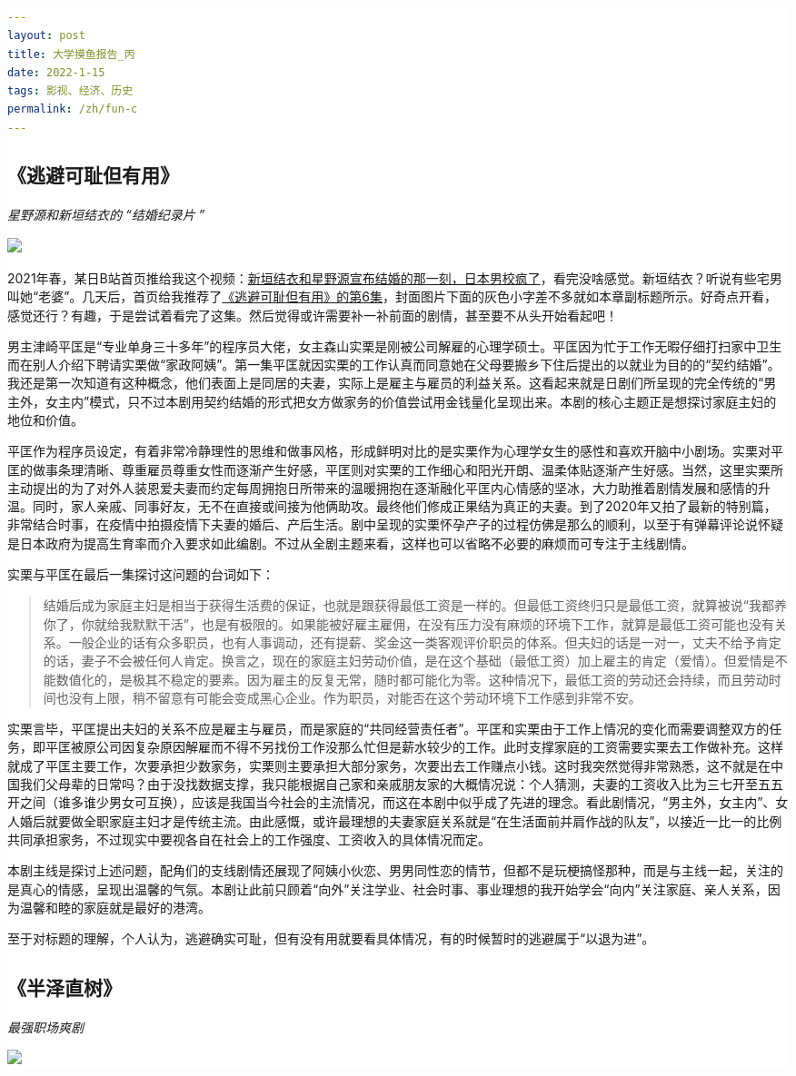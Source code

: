 ```yaml
---
layout: post
title: 大学摸鱼报告_丙
date: 2022-1-15
tags: 影视、经济、历史
permalink: /zh/fun-c
---
```




## 《逃避可耻但有用》

*星野源和新垣结衣的 “结婚纪录片 ”*

![](https://cdn.jsdelivr.net/gh/Robert1037/rsc/img/tc.webp)

2021年春，某日B站首页推给我这个视频：[新垣结衣和星野源宣布结婚的那一刻，日本男校疯了](https://www.bilibili.com/video/BV15K4y1G7DF)，看完没啥感觉。新垣结衣？听说有些宅男叫她“老婆”。几天后，首页给我推荐了[《逃避可耻但有用》的第6集](https://www.bilibili.com/bangumi/play/ep246236)，封面图片下面的灰色小字差不多就如本章副标题所示。好奇点开看，感觉还行？有趣，于是尝试着看完了这集。然后觉得或许需要补一补前面的剧情，甚至要不从头开始看起吧！

男主津崎平匡是“专业单身三十多年”的程序员大佬，女主森山实栗是刚被公司解雇的心理学硕士。平匡因为忙于工作无暇仔细打扫家中卫生而在别人介绍下聘请实栗做“家政阿姨”。第一集平匡就因实栗的工作认真而同意她在父母要搬乡下住后提出的以就业为目的的“契约结婚”。我还是第一次知道有这种概念，他们表面上是同居的夫妻，实际上是雇主与雇员的利益关系。这看起来就是日剧们所呈现的完全传统的“男主外，女主内”模式，只不过本剧用契约结婚的形式把女方做家务的价值尝试用金钱量化呈现出来。本剧的核心主题正是想探讨家庭主妇的地位和价值。

平匡作为程序员设定，有着非常冷静理性的思维和做事风格，形成鲜明对比的是实栗作为心理学女生的感性和喜欢开脑中小剧场。实栗对平匡的做事条理清晰、尊重雇员尊重女性而逐渐产生好感，平匡则对实栗的工作细心和阳光开朗、温柔体贴逐渐产生好感。当然，这里实栗所主动提出的为了对外人装恩爱夫妻而约定每周拥抱日所带来的温暖拥抱在逐渐融化平匡内心情感的坚冰，大力助推着剧情发展和感情的升温。同时，家人亲戚、同事好友，无不在直接或间接为他俩助攻。最终他们修成正果结为真正的夫妻。到了2020年又拍了最新的特别篇，非常结合时事，在疫情中拍摄疫情下夫妻的婚后、产后生活。剧中呈现的实栗怀孕产子的过程仿佛是那么的顺利，以至于有弹幕评论说怀疑是日本政府为提高生育率而介入要求如此编剧。不过从全剧主题来看，这样也可以省略不必要的麻烦而可专注于主线剧情。

实栗与平匡在最后一集探讨这问题的台词如下：

>结婚后成为家庭主妇是相当于获得生活费的保证，也就是跟获得最低工资是一样的。但最低工资终归只是最低工资，就算被说“我都养你了，你就给我默默干活”，也是有极限的。如果能被好雇主雇佣，在没有压力没有麻烦的环境下工作，就算是最低工资可能也没有关系。一般企业的话有众多职员，也有人事调动，还有提薪、奖金这一类客观评价职员的体系。但夫妇的话是一对一，丈夫不给予肯定的话，妻子不会被任何人肯定。换言之，现在的家庭主妇劳动价值，是在这个基础（最低工资）加上雇主的肯定（爱情）。但爱情是不能数值化的，是极其不稳定的要素。因为雇主的反复无常，随时都可能化为零。这种情况下，最低工资的劳动还会持续，而且劳动时间也没有上限，稍不留意有可能会变成黑心企业。作为职员，对能否在这个劳动环境下工作感到非常不安。

实栗言毕，平匡提出夫妇的关系不应是雇主与雇员，而是家庭的“共同经营责任者”。平匡和实栗由于工作上情况的变化而需要调整双方的任务，即平匡被原公司因复杂原因解雇而不得不另找份工作没那么忙但是薪水较少的工作。此时支撑家庭的工资需要实栗去工作做补充。这样就成了平匡主要工作，次要承担少数家务，实栗则主要承担大部分家务，次要出去工作赚点小钱。这时我突然觉得非常熟悉，这不就是在中国我们父母辈的日常吗？由于没找数据支撑，我只能根据自己家和亲戚朋友家的大概情况说：个人猜测，夫妻的工资收入比为三七开至五五开之间（谁多谁少男女可互换），应该是我国当今社会的主流情况，而这在本剧中似乎成了先进的理念。看此剧情况，“男主外，女主内”、女人婚后就要做全职家庭主妇才是传统主流。由此感慨，或许最理想的夫妻家庭关系就是“在生活面前并肩作战的队友”，以接近一比一的比例共同承担家务，不过现实中要视各自在社会上的工作强度、工资收入的具体情况而定。

本剧主线是探讨上述问题，配角们的支线剧情还展现了阿姨小伙恋、男男同性恋的情节，但都不是玩梗搞怪那种，而是与主线一起，关注的是真心的情感，呈现出温馨的气氛。本剧让此前只顾着“向外”关注学业、社会时事、事业理想的我开始学会“向内”关注家庭、亲人关系，因为温馨和睦的家庭就是最好的港湾。

至于对标题的理解，个人认为，逃避确实可耻，但有没有用就要看具体情况，有的时候暂时的逃避属于“以退为进”。



## 《半泽直树》

*最强职场爽剧*

![](https://cdn.jsdelivr.net/gh/Robert1037/rsc/img/naoki.webp)

